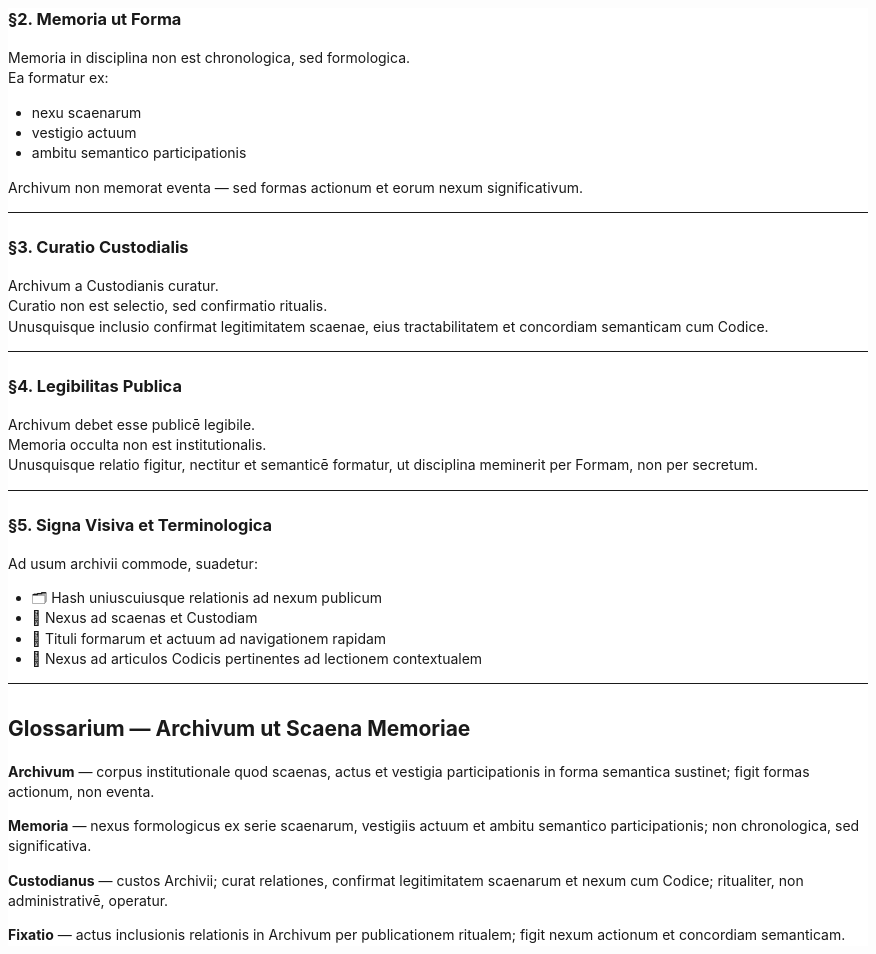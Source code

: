 ### §2. Memoria ut Forma

Memoria in disciplina non est chronologica, sed formologica.  
Ea formatur ex:

- nexu scaenarum  
- vestigio actuum  
- ambitu semantico participationis

Archivum non memorat eventa — sed formas actionum et eorum nexum significativum.

---

### §3. Curatio Custodialis

Archivum a Custodianis curatur.  
Curatio non est selectio, sed confirmatio ritualis.  
Unusquisque inclusio confirmat legitimitatem scaenae, eius tractabilitatem et concordiam semanticam cum Codice.

---

### §4. Legibilitas Publica

Archivum debet esse publicē legibile.  
Memoria occulta non est institutionalis.  
Unusquisque relatio figitur, nectitur et semanticē formatur, ut disciplina meminerit per Formam, non per secretum.

---

### §5. Signa Visiva et Terminologica

Ad usum archivii commode, suadetur:

- 🗂️ Hash uniuscuiusque relationis ad nexum publicum  
- 📡 Nexus ad scaenas et Custodiam  
- 🔖 Tituli formarum et actuum ad navigationem rapidam  
- 📘 Nexus ad articulos Codicis pertinentes ad lectionem contextualem

---

## Glossarium — Archivum ut Scaena Memoriae  
<span id="glossarium--archivum-ut-scaena-memoriae"></span>

**Archivum** — corpus institutionale quod scaenas, actus et vestigia participationis in forma semantica sustinet; figit formas actionum, non eventa.

**Memoria** — nexus formologicus ex serie scaenarum, vestigiis actuum et ambitu semantico participationis; non chronologica, sed significativa.

**Custodianus** — custos Archivii; curat relationes, confirmat legitimitatem scaenarum et nexum cum Codice; ritualiter, non administrativē, operatur.

**Fixatio** — actus inclusionis relationis in Archivum per publicationem ritualem; figit nexum actionum et concordiam semanticam.
